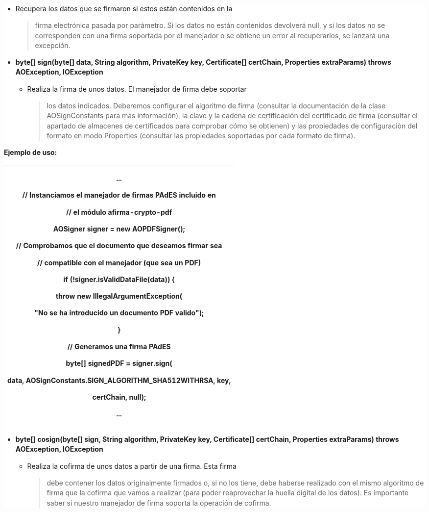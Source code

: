   - Recupera los datos que se firmaron si estos están contenidos en la
    > firma electrónica pasada por parámetro. Si los datos no están
    > contenidos devolverá null, y si los datos no se corresponden con
    > una firma soportada por el manejador o se obtiene un error al
    > recuperarlos, se lanzará una excepción.

- **byte\[\] sign(byte\[\] data, String algorithm, PrivateKey key,
  Certificate\[\] certChain, Properties extraParams) throws AOException,
  IOException**

  - Realiza la firma de unos datos. El manejador de firma debe soportar
    > los datos indicados. Deberemos configurar el algoritmo de firma
    > (consultar la documentación de la clase AOSignConstants para más
    > información), la clave y la cadena de certificación del
    > certificado de firma (consultar el apartado de almacenes de
    > certificados para comprobar cómo se obtienen) y las propiedades de
    > configuración del formato en modo Properties (consultar las
    > propiedades soportadas por cada formato de firma).

**Ejemplo de uso:**

<table>
<colgroup>
<col style="width: 100%" />
</colgroup>
<thead>
<tr class="header">
<th><p>...</p>
<p>// Instanciamos el manejador de firmas PAdES incluido en</p>
<p>// el módulo afirma-crypto-pdf</p>
<p>AOSigner signer = <strong>new</strong> AOPDFSigner();</p>
<p>// Comprobamos que el documento que deseamos firmar sea</p>
<p>// compatible con el manejador (que sea un PDF)</p>
<p><strong>if</strong> (!signer.isValidDataFile(data)) {</p>
<p><strong>throw</strong> <strong>new</strong>
IllegalArgumentException(</p>
<p>"No se ha introducido un documento PDF valido");</p>
<p>}</p>
<p>// Generamos una firma PAdES</p>
<p><strong>byte</strong>[] signedPDF = signer.sign(</p>
<p>data, AOSignConstants.SIGN_ALGORITHM_SHA512WITHRSA, key,</p>
<p>certChain, <strong>null</strong>);</p>
<p>...</p></th>
</tr>
</thead>
<tbody>
</tbody>
</table>

- **byte\[\] cosign(byte\[\] sign, String algorithm, PrivateKey key,
  Certificate\[\] certChain, Properties extraParams) throws AOException,
  IOException**

  - Realiza la cofirma de unos datos a partir de una firma. Esta firma
    > debe contener los datos originalmente firmados o, si no los tiene,
    > debe haberse realizado con el mismo algoritmo de firma que la
    > cofirma que vamos a realizar (para poder reaprovechar la huella
    > digital de los datos). Es importante saber si nuestro manejador de
    > firma soporta la operación de cofirma.
